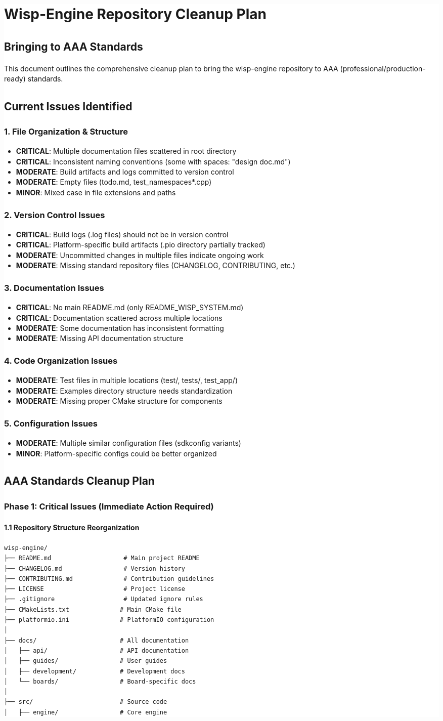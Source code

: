 # Wisp-Engine Repository Cleanup Plan
## Bringing to AAA Standards

This document outlines the comprehensive cleanup plan to bring the wisp-engine repository to AAA (professional/production-ready) standards.

## Current Issues Identified

### 1. **File Organization & Structure**
- **CRITICAL**: Multiple documentation files scattered in root directory
- **CRITICAL**: Inconsistent naming conventions (some with spaces: "design doc.md")
- **MODERATE**: Build artifacts and logs committed to version control
- **MODERATE**: Empty files (todo.md, test_namespaces*.cpp)
- **MINOR**: Mixed case in file extensions and paths

### 2. **Version Control Issues**
- **CRITICAL**: Build logs (.log files) should not be in version control
- **CRITICAL**: Platform-specific build artifacts (.pio directory partially tracked)
- **MODERATE**: Uncommitted changes in multiple files indicate ongoing work
- **MODERATE**: Missing standard repository files (CHANGELOG, CONTRIBUTING, etc.)

### 3. **Documentation Issues**
- **CRITICAL**: No main README.md (only README_WISP_SYSTEM.md)
- **CRITICAL**: Documentation scattered across multiple locations
- **MODERATE**: Some documentation has inconsistent formatting
- **MODERATE**: Missing API documentation structure

### 4. **Code Organization Issues**
- **MODERATE**: Test files in multiple locations (test/, tests/, test_app/)
- **MODERATE**: Examples directory structure needs standardization
- **MODERATE**: Missing proper CMake structure for components

### 5. **Configuration Issues**
- **MODERATE**: Multiple similar configuration files (sdkconfig variants)
- **MINOR**: Platform-specific configs could be better organized

## AAA Standards Cleanup Plan

### Phase 1: Critical Issues (Immediate Action Required)

#### 1.1 Repository Structure Reorganization
```
wisp-engine/
├── README.md                    # Main project README
├── CHANGELOG.md                 # Version history
├── CONTRIBUTING.md              # Contribution guidelines
├── LICENSE                      # Project license
├── .gitignore                   # Updated ignore rules
├── CMakeLists.txt              # Main CMake file
├── platformio.ini              # PlatformIO configuration
│
├── docs/                       # All documentation
│   ├── api/                    # API documentation
│   ├── guides/                 # User guides
│   ├── development/            # Development docs
│   └── boards/                 # Board-specific docs
│
├── src/                        # Source code
│   ├── engine/                 # Core engine
```